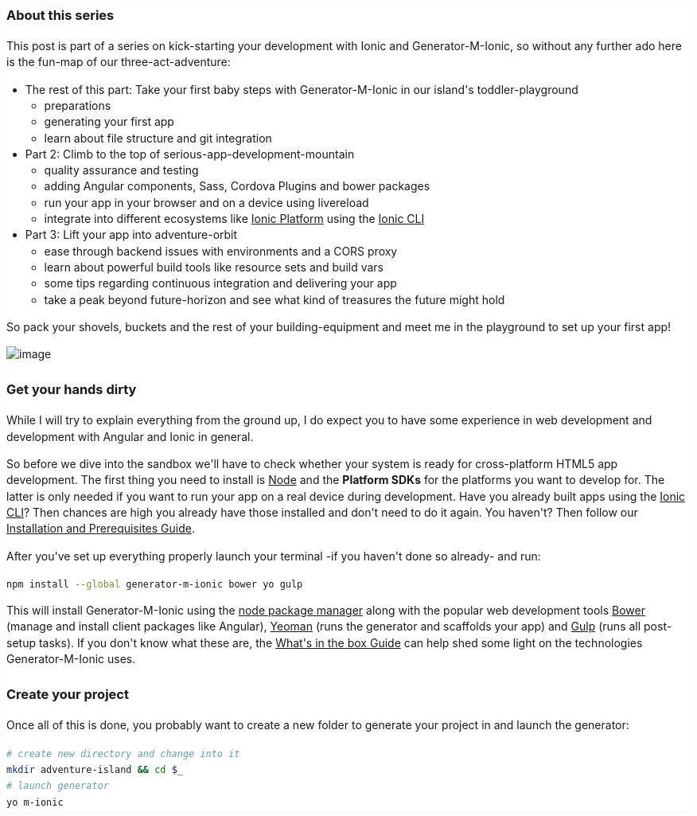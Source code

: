### About this series

This post is part of a series on kick-starting your development with Ionic and Generator-M-Ionic, so without any further ado here is the fun-map of our three-act-adventure:

- The rest of this part: Take your first baby steps with Generator-M-Ionic in our island's toddler-playground
  - preparations
  - generating your first app
  - learn about file structure and git integration
- Part 2: Climb to the top of serious-app-development-mountain
  - quality assurance and testing
  - adding Angular components, Sass, Cordova Plugins and bower packages
  - run your app in your browser and on a device using livereload
  - integrate into different ecosystems like [Ionic Platform](http://ionic.io/) using the [Ionic CLI](http://ionicframework.com/docs/cli/)
- Part 3: Lift your app into adventure-orbit
  - ease through backend issues with environments and a CORS proxy
  - learn about powerful build tools like resource sets and build vars
  - some tips regarding continuous integration and delivering your app
  - take a peak beyond future-horizon and see what kind of treasures the future might hold

So pack your shovels, buckets and the rest of your building-equipment and meet me in the playground to set up your first app!

![image](https://raw.githubusercontent.com/gruppjo/blogs/master/16-june-ionic/img/tech_stack.png)

### Get your hands dirty

While I will try to explain everything from the ground up, I do expect you to have some experience in web development and development with Angular and Ionic in general.

So before we dive into the sandbox we'll have to check whether your system is ready for cross-platform HTML5 app development. The first thing you need to install is [Node](https://nodejs.org/en/) and the **Platform SDKs** for the platforms you want to develop for. The latter is only needed if you want to run your app on a real device during development. Have you already built apps using the [Ionic CLI](http://ionicframework.com/docs/cli/)? Then chances are high you already have those installed and don't need to do it again. You haven't? Then follow our [Installation and Prerequisites Guide](https://github.com/mwaylabs/generator-m-ionic/blob/master/docs/guides/installation_prerequisites.md).

After you've set up everything properly launch your terminal -if you haven't done so already- and run:
```sh
npm install --global generator-m-ionic bower yo gulp
```
This will install Generator-M-Ionic using the [node package manager](https://www.npmjs.com/) along with the popular web development tools [Bower](http://bower.io/) (manage and install client packages like Angular), [Yeoman](http://yeoman.io/) (runs the generator and scaffolds your app) and [Gulp](http://gulpjs.com/) (runs all post-setup tasks). If you don't know what these are, the [What's in the box Guide](https://github.com/mwaylabs/generator-m-ionic/blob/master/docs/intro/whats_in_the_box.md) can help shed some light on the technologies Generator-M-Ionic uses.


### Create your project
Once all of this is done, you probably want to create a new folder to generate your project in and launch the generator:
```sh
# create new directory and change into it
mkdir adventure-island && cd $_
# launch generator
yo m-ionic
```
